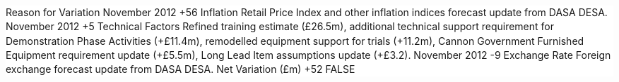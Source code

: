 <th>
Reason for Variation
</th>
</tr>
</thead>
<tbody>
<tr>
<td>
November 2012
</td>
<td>
+56
</td>
<td>
Inflation
</td>
<td>Retail Price Index and other inflation indices forecast update from DASA DESA.</td>
</tr>
<tr>
<td>
November 2012
</td>
<td>
+5
</td>
<td>Technical Factors</td>
<td>Refined training estimate (£26.5m), additional technical support requirement for Demonstration Phase Activities (+£11.4m), remodelled equipment support for trials (+11.2m), Cannon Government Furnished Equipment requirement update (+£5.5m), Long Lead Item assumptions update (+£3.2).</td>
</tr>
<tr>
<td>
November 2012
</td>
<td>
-9
</td>
<td>
Exchange Rate
</td>
<td>Foreign exchange forecast update from DASA DESA.</td>
</tr>
<tr>
<td>Net Variation (£m)</td>
<td>
+52
</td>
<td>
FALSE
</td>
<td></td>
</tr>
</tbody>
</table>
